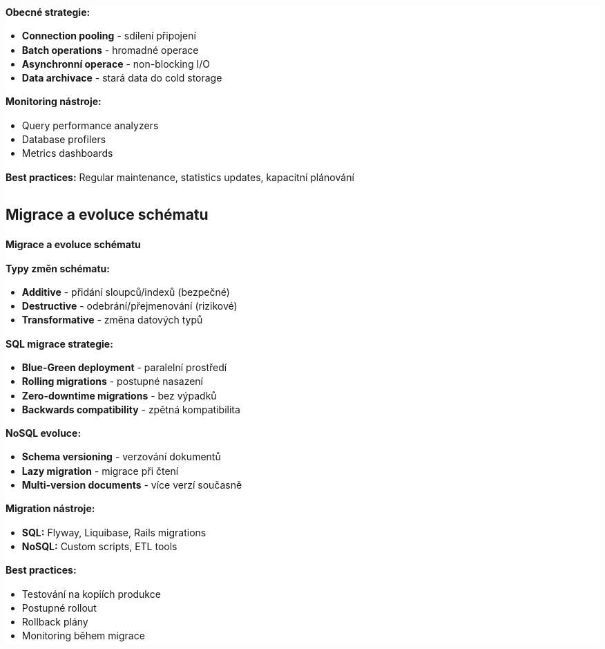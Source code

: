 **Obecné strategie:**

* **Connection pooling** - sdílení připojení
* **Batch operations** - hromadné operace
* **Asynchronní operace** - non-blocking I/O
* **Data archivace** - stará data do cold storage

**Monitoring nástroje:**

* Query performance analyzers
* Database profilers
* Metrics dashboards

**Best practices:** Regular maintenance, statistics updates, kapacitní plánování

## Migrace a evoluce schématu

**Migrace a evoluce schématu**

**Typy změn schématu:**

* **Additive** - přidání sloupců/indexů (bezpečné)
* **Destructive** - odebrání/přejmenování (rizikové)
* **Transformative** - změna datových typů

**SQL migrace strategie:**

* **Blue-Green deployment** - paralelní prostředí
* **Rolling migrations** - postupné nasazení
* **Zero-downtime migrations** - bez výpadků
* **Backwards compatibility** - zpětná kompatibilita

**NoSQL evoluce:**

* **Schema versioning** - verzování dokumentů
* **Lazy migration** - migrace při čtení
* **Multi-version documents** - více verzí současně

**Migration nástroje:**

* **SQL:** Flyway, Liquibase, Rails migrations
* **NoSQL:** Custom scripts, ETL tools

**Best practices:**

* Testování na kopiích produkce
* Postupné rollout
* Rollback plány
* Monitoring během migrace
